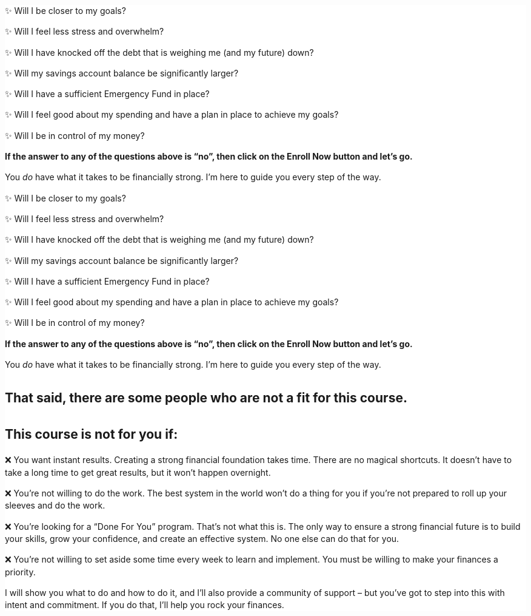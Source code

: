 ✨ Will I be closer to my goals?

✨ Will I feel less stress and overwhelm?

✨ Will I have knocked off the debt that is weighing me (and my future) down?

✨ Will my savings account balance be significantly larger?

✨ Will I have a sufficient Emergency Fund in place?

✨ Will I feel good about my spending and have a plan in place to achieve my goals?

✨ Will I be in control of my money?

**If the answer to any of the questions above is “no”, then click on the Enroll Now button and let’s go.**

You *do* have what it takes to be financially strong. I’m here to guide you every step of the way.

✨ Will I be closer to my goals?

✨ Will I feel less stress and overwhelm?

✨ Will I have knocked off the debt that is weighing me (and my future) down?

✨ Will my savings account balance be significantly larger?

✨ Will I have a sufficient Emergency Fund in place?

✨ Will I feel good about my spending and have a plan in place to achieve my goals?

✨ Will I be in control of my money?

**If the answer to any of the questions above is “no”, then click on the Enroll Now button and let’s go.**

You *do* have what it takes to be financially strong. I’m here to guide you every step of the way.

## That said, there are some people who are not a fit for this course.

## This course is not for you if:

❌ You want instant results. Creating a strong financial foundation takes time. There are no magical shortcuts. It doesn’t have to take a long time to get great results, but it won’t happen overnight.

❌ You’re not willing to do the work. The best system in the world won’t do a thing for you if you’re not prepared to roll up your sleeves and do the work.

❌ You’re looking for a “Done For You” program. That’s not what this is. The only way to ensure a strong financial future is to build your skills, grow your confidence, and create an effective system. No one else can do that for you.

❌ You’re not willing to set aside some time every week to learn and implement. You must be willing to make your finances a priority.

I will show you what to do and how to do it, and I’ll also provide a community of support – but you’ve got to step into this with intent and commitment. If you do that, I’ll help you rock your finances.
